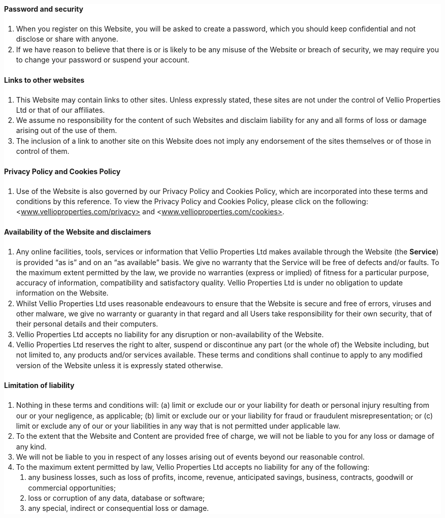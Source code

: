 #### **Password and security**

1. When you register on this Website, you will be asked to create a password, which you should keep confidential and not disclose or share with anyone.
2. If we have reason to believe that there is or is likely to be any misuse of the Website or breach of security, we may require you to change your password or suspend your account.

#### **Links to other websites**

1. This Website may contain links to other sites. Unless expressly stated, these sites are not under the control of Vellio Properties Ltd or that of our affiliates.
2. We assume no responsibility for the content of such Websites and disclaim liability for any and all forms of loss or damage arising out of the use of them.
3. The inclusion of a link to another site on this Website does not imply any endorsement of the sites themselves or of those in control of them.

#### **Privacy Policy and Cookies Policy**

1. Use of the Website is also governed by our Privacy Policy and Cookies Policy, which are incorporated into these terms and conditions by this reference. To view the Privacy Policy and Cookies Policy, please click on the following: <www.vellioproperties.com/privacy> and <www.vellioproperties.com/cookies>.

#### **Availability of the Website and disclaimers**

1. Any online facilities, tools, services or information that Vellio Properties Ltd makes available through the Website (the **Service**) is provided “as is” and on an “as available” basis. We give no warranty that the Service will be free of defects and/or faults. To the maximum extent permitted by the law, we provide no warranties (express or implied) of fitness for a particular purpose, accuracy of information, compatibility and satisfactory quality. Vellio Properties Ltd is under no obligation to update information on the Website.
2. Whilst Vellio Properties Ltd uses reasonable endeavours to ensure that the Website is secure and free of errors, viruses and other malware, we give no warranty or guaranty in that regard and all Users take responsibility for their own security, that of their personal details and their computers.
3. Vellio Properties Ltd accepts no liability for any disruption or non-availability of the Website.
4. Vellio Properties Ltd reserves the right to alter, suspend or discontinue any part (or the whole of) the Website including, but not limited to, any products and/or services available. These terms and conditions shall continue to apply to any modified version of the Website unless it is expressly stated otherwise.

#### **Limitation of liability**

1. Nothing in these terms and conditions will: (a) limit or exclude our or your liability for death or personal injury resulting from our or your negligence, as applicable; (b) limit or exclude our or your liability for fraud or fraudulent misrepresentation; or (c) limit or exclude any of our or your liabilities in any way that is not permitted under applicable law.
2. To the extent that the Website and Content are provided free of charge, we will not be liable to you for any loss or damage of any kind.
3. We will not be liable to you in respect of any losses arising out of events beyond our reasonable control.
4. To the maximum extent permitted by law, Vellio Properties Ltd accepts no liability for any of the following:
    1. any business losses, such as loss of profits, income, revenue, anticipated savings, business, contracts, goodwill or commercial opportunities;
    2. loss or corruption of any data, database or software;
    3. any special, indirect or consequential loss or damage.
